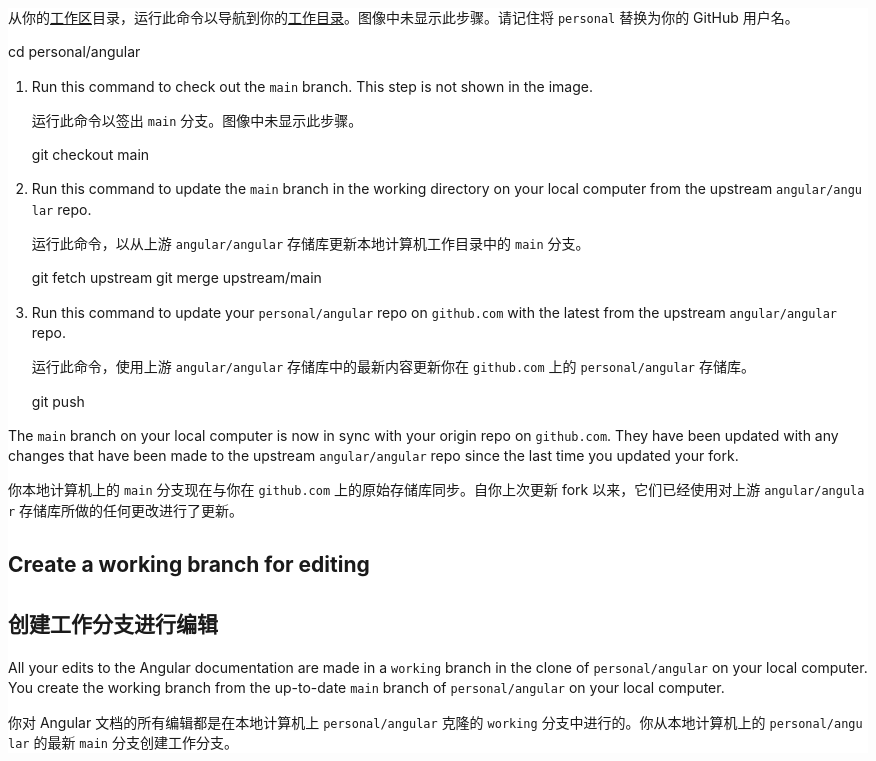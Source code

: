    从你的[工作区](guide/doc-prepare-to-edit#create-a-git-workspace-on-your-local-computer)目录，运行此命令以导航到你的[工作目录](guide/doc-prepare-to-edit#doc-working-directory)。图像中未显示此步骤。请记住将 `personal` 替换为你的 GitHub 用户名。

   <code-example format="shell" language="shell">

   cd personal/angular

   </code-example>

1. Run this command to check out the `main` branch.
   This step is not shown in the image.

   运行此命令以签出 `main` 分支。图像中未显示此步骤。

   <code-example format="shell" language="shell">

   git checkout main

   </code-example>

1. Run this command to update the `main` branch in the working directory on your local computer from the upstream `angular/angular` repo.

   运行此命令，以从上游 `angular/angular` 存储库更新本地计算机工作目录中的 `main` 分支。

   <code-example format="shell" language="shell">

   git fetch upstream
   git merge upstream/main

   </code-example>

1. Run this command to update your `personal/angular` repo on `github.com` with the latest from the upstream `angular/angular` repo.

   运行此命令，使用上游 `angular/angular` 存储库中的最新内容更新你在 `github.com` 上的 `personal/angular` 存储库。

   <code-example format="shell" language="shell">

   git push

   </code-example>

The `main` branch on your local computer is now in sync with your origin repo on `github.com`.
They have been updated with any changes that have been made to the upstream `angular/angular` repo since the last time you updated your fork.

你本地计算机上的 `main` 分支现在与你在 `github.com` 上的原始存储库同步。自你上次更新 fork 以来，它们已经使用对上游 `angular/angular` 存储库所做的任何更改进行了更新。

## Create a working branch for editing

## 创建工作分支进行编辑

All your edits to the Angular documentation are made in a `working` branch in the clone of `personal/angular` on your local computer.
You create the working branch from the up-to-date `main` branch of `personal/angular` on your local computer.

你对 Angular 文档的所有编辑都是在本地计算机上 `personal/angular` 克隆的 `working` 分支中进行的。你从本地计算机上的 `personal/angular` 的最新 `main` 分支创建工作分支。
